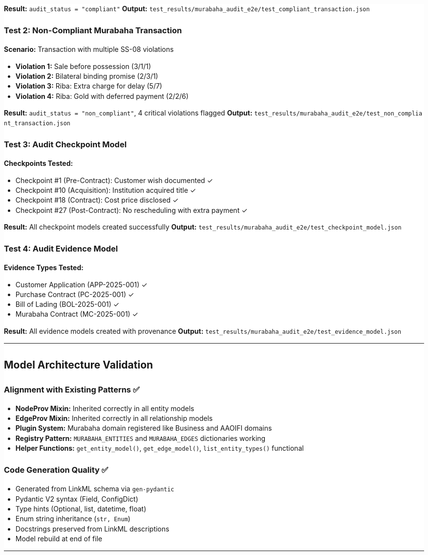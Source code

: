 **Result:** `audit_status = "compliant"`
**Output:** `test_results/murabaha_audit_e2e/test_compliant_transaction.json`

### Test 2: Non-Compliant Murabaha Transaction
**Scenario:** Transaction with multiple SS-08 violations
- **Violation 1:** Sale before possession (3/1/1)
- **Violation 2:** Bilateral binding promise (2/3/1)
- **Violation 3:** Riba: Extra charge for delay (5/7)
- **Violation 4:** Riba: Gold with deferred payment (2/2/6)

**Result:** `audit_status = "non_compliant"`, 4 critical violations flagged
**Output:** `test_results/murabaha_audit_e2e/test_non_compliant_transaction.json`

### Test 3: Audit Checkpoint Model
**Checkpoints Tested:**
- Checkpoint #1 (Pre-Contract): Customer wish documented ✓
- Checkpoint #10 (Acquisition): Institution acquired title ✓
- Checkpoint #18 (Contract): Cost price disclosed ✓
- Checkpoint #27 (Post-Contract): No rescheduling with extra payment ✓

**Result:** All checkpoint models created successfully
**Output:** `test_results/murabaha_audit_e2e/test_checkpoint_model.json`

### Test 4: Audit Evidence Model
**Evidence Types Tested:**
- Customer Application (APP-2025-001) ✓
- Purchase Contract (PC-2025-001) ✓
- Bill of Lading (BOL-2025-001) ✓
- Murabaha Contract (MC-2025-001) ✓

**Result:** All evidence models created with provenance
**Output:** `test_results/murabaha_audit_e2e/test_evidence_model.json`

---

## Model Architecture Validation

### Alignment with Existing Patterns ✅
- **NodeProv Mixin:** Inherited correctly in all entity models
- **EdgeProv Mixin:** Inherited correctly in all relationship models
- **Plugin System:** Murabaha domain registered like Business and AAOIFI domains
- **Registry Pattern:** `MURABAHA_ENTITIES` and `MURABAHA_EDGES` dictionaries working
- **Helper Functions:** `get_entity_model()`, `get_edge_model()`, `list_entity_types()` functional

### Code Generation Quality ✅
- Generated from LinkML schema via `gen-pydantic`
- Pydantic V2 syntax (Field, ConfigDict)
- Type hints (Optional, list, datetime, float)
- Enum string inheritance (`str, Enum`)
- Docstrings preserved from LinkML descriptions
- Model rebuild at end of file

---